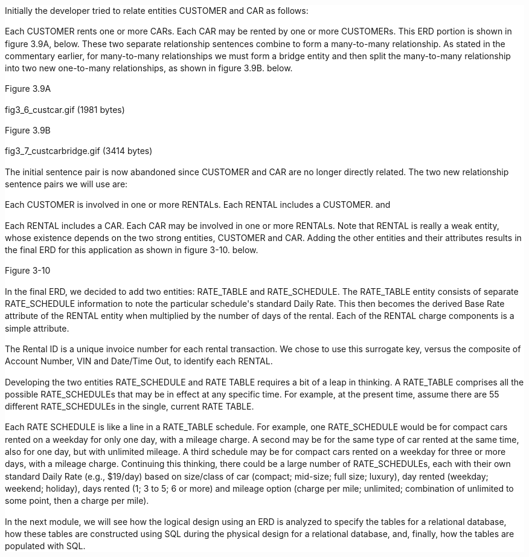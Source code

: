 Initially the developer tried to relate entities CUSTOMER and CAR as follows:

Each CUSTOMER rents one or more CARs.
Each CAR may be rented by one or more CUSTOMERs.
This ERD portion is shown in figure 3.9A, below. These two separate relationship sentences combine to form a many-to-many relationship. As stated in the commentary earlier, for many-to-many relationships we must form a bridge entity and then split the many-to-many relationship into two new one-to-many relationships, as shown in figure 3.9B. below.

Figure 3.9A

fig3_6_custcar.gif (1981 bytes)

Figure 3.9B

fig3_7_custcarbridge.gif (3414 bytes)

The initial sentence pair is now abandoned since CUSTOMER and CAR are no longer directly related. The two new relationship sentence pairs we will use are:

Each CUSTOMER is involved in one or more RENTALs.
Each RENTAL includes a CUSTOMER.
and

Each RENTAL includes a CAR.
Each CAR may be involved in one or more RENTALs.
Note that RENTAL is really a weak entity, whose existence depends on the two strong entities, CUSTOMER and CAR. Adding the other entities and their attributes results in the final ERD for this application as shown in figure 3-10. below.

Figure 3-10



In the final ERD, we decided to add two entities: RATE_TABLE and RATE_SCHEDULE. The RATE_TABLE entity consists of separate RATE_SCHEDULE information to note the particular schedule's standard Daily Rate. This then becomes the derived Base Rate attribute of the RENTAL entity when multiplied by the number of days of the rental. Each of the RENTAL charge components is a simple attribute.

The Rental ID is a unique invoice number for each rental transaction. We chose to use this surrogate key, versus the composite of Account Number, VIN and Date/Time Out, to identify each RENTAL.

Developing the two entities RATE_SCHEDULE and RATE TABLE requires a bit of a leap in thinking. A RATE_TABLE comprises all the possible RATE_SCHEDULEs that may be in effect at any specific time. For example, at the present time, assume there are 55 different RATE_SCHEDULEs in the single, current RATE TABLE.

Each RATE SCHEDULE is like a line in a RATE_TABLE schedule. For example, one RATE_SCHEDULE would be for compact cars rented on a weekday for only one day, with a mileage charge. A second may be for the same type of car rented at the same time, also for one day, but with unlimited mileage. A third schedule may be for compact cars rented on a weekday for three or more days, with a mileage charge. Continuing this thinking, there could be a large number of RATE_SCHEDULEs, each with their own standard Daily Rate (e.g., $19/day) based on size/class of car (compact; mid-size; full size; luxury), day rented (weekday; weekend; holiday), days rented (1; 3 to 5; 6 or more) and mileage option (charge per mile; unlimited; combination of unlimited to some point, then a charge per mile).

In the next module, we will see how the logical design using an ERD is analyzed to specify the tables for a relational database, how these tables are constructed using SQL during the physical design for a relational database, and, finally, how the tables are populated with SQL.
